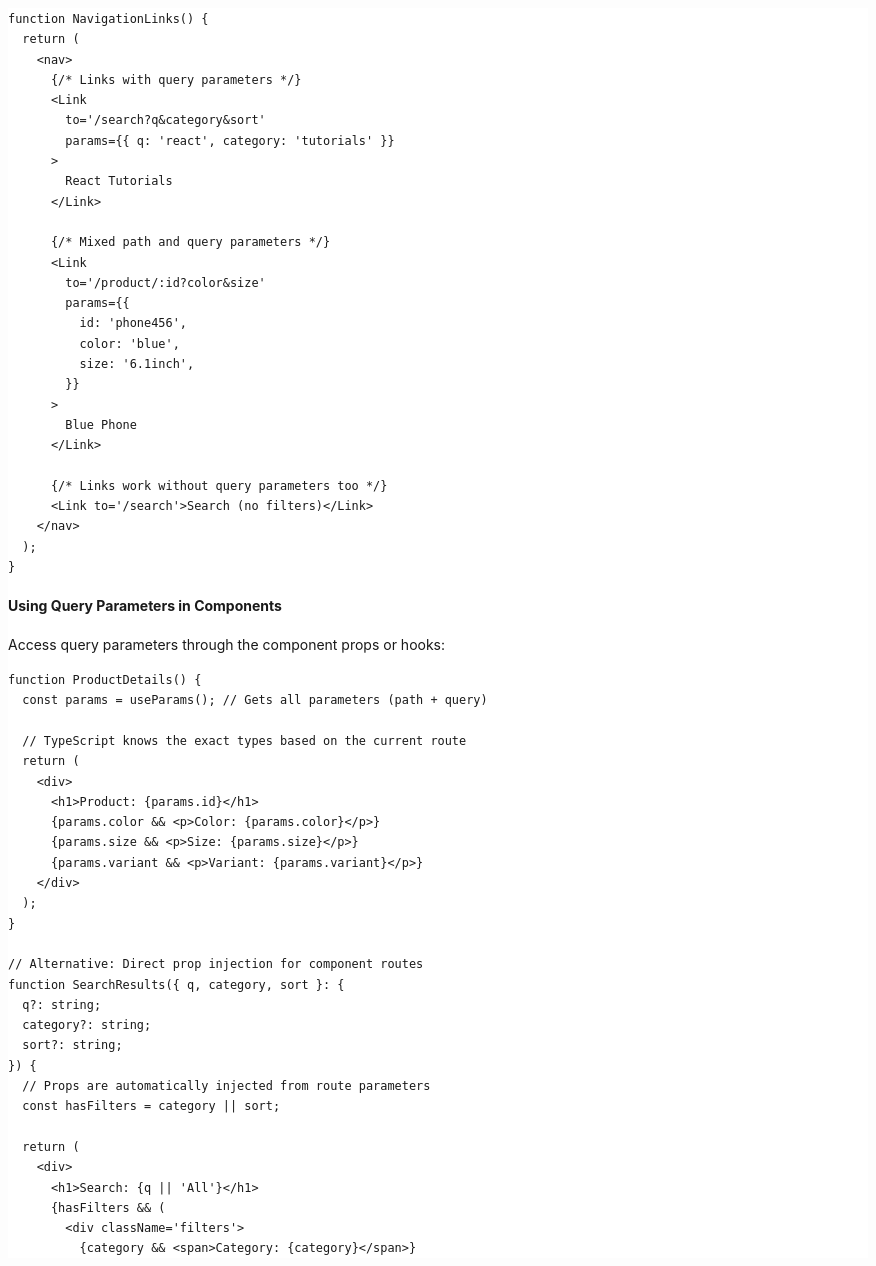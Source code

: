 ```tsx
function NavigationLinks() {
  return (
    <nav>
      {/* Links with query parameters */}
      <Link
        to='/search?q&category&sort'
        params={{ q: 'react', category: 'tutorials' }}
      >
        React Tutorials
      </Link>

      {/* Mixed path and query parameters */}
      <Link
        to='/product/:id?color&size'
        params={{
          id: 'phone456',
          color: 'blue',
          size: '6.1inch',
        }}
      >
        Blue Phone
      </Link>

      {/* Links work without query parameters too */}
      <Link to='/search'>Search (no filters)</Link>
    </nav>
  );
}
```

#### Using Query Parameters in Components

Access query parameters through the component props or hooks:

```tsx
function ProductDetails() {
  const params = useParams(); // Gets all parameters (path + query)

  // TypeScript knows the exact types based on the current route
  return (
    <div>
      <h1>Product: {params.id}</h1>
      {params.color && <p>Color: {params.color}</p>}
      {params.size && <p>Size: {params.size}</p>}
      {params.variant && <p>Variant: {params.variant}</p>}
    </div>
  );
}

// Alternative: Direct prop injection for component routes
function SearchResults({ q, category, sort }: {
  q?: string;
  category?: string;
  sort?: string;
}) {
  // Props are automatically injected from route parameters
  const hasFilters = category || sort;

  return (
    <div>
      <h1>Search: {q || 'All'}</h1>
      {hasFilters && (
        <div className='filters'>
          {category && <span>Category: {category}</span>}
```